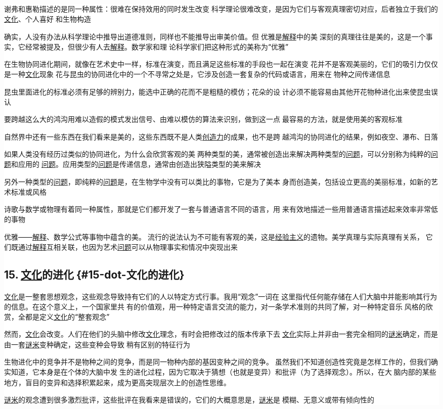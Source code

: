 谢弗和惠勒描述的是同一种属性：很难在保持效用的同时发生改变
科学理论很难改变，是因为它们与客观真理密切对应，后者独立于我们的[文化](#org55dd555)、个人喜好
和生物构造

确实，人没有办法从科学理论中推导出道德准则，同样也不能推导出审美价值。但
优雅是[解释](#orgc5712f3)中的美
深刻的真理往往是美的，这是一个事实，它经常被提及，但很少有人去[解释](#orgc5712f3)。数学家和理
论科学家们把这种形式的美称为“优雅”

在生物协同进化期间，就像在艺术史中一样，标准在演变，而且满足这些标准的手段也一起在演变
花并不是客观美丽的，它们的吸引力仅仅是一种[文化](#org55dd555)现象
花与昆虫的协同进化中的一个不寻常之处是，它涉及创造一套复杂的代码或语言，用来在
物种之间传递信息

昆虫里面进化的标准必须有足够的辨别力，能选中正确的花而不是粗糙的模仿；花朵的设
计必须不能容易由其他开花物种进化出来使昆虫误认

要跨越这么大的鸿沟用难以造假的模式发出信号、由难以模仿的算法来识别，做到这一点
最容易的方法，就是使用美的客观标准

自然界中还有一些东西在我们看来是美的，这些东西既不是人类[创造力](#org1e265a5)的成果，也不是跨
越鸿沟的协同进化的结果，例如夜空、瀑布、日落

如果人类没有经历过类似的协同进化，为什么会欣赏客观的美
两种类型的美，通常被创造出来解决两种类型的[问题](#org7a4202b)，可以分别称为纯粹的[问题](#org7a4202b)和应用的
[问题](#org7a4202b)。应用类型的[问题](#org7a4202b)是传递信息，通常由创造出狭隘类型的美来解决

另外一种类型的[问题](#org7a4202b)，即纯粹的[问题](#org7a4202b)是，在生物学中没有可以类比的事物，它是为了美本
身而创造美，包括设立更高的美丽标准，如新的艺术标准或风格

诗歌与数学或物理有着同一种属性，那就是它们都开发了一套与普通语言不同的语言，用
来有效地描述一些用普通语言描述起来效率非常低的事物

优雅——[解释](#orgc5712f3)、数学公式等事物中蕴含的美。
流行的说法认为不可能有客观的美，这是[经验主义](#org4b69e9e)的遗物。美学真理与实际真理有关系，
它们既通过[解释](#orgc5712f3)互相关联，也因为艺术[问题](#org7a4202b)可以从物理事实和情况中突现出来


## 15. [文化](#org55dd555)的进化 {#15-dot-文化的进化}

[文化](#org55dd555)是一整套思想观念，这些观念导致持有它们的人以特定方式行事。我用“观念”一词在
这里指代任何能存储在人们大脑中并能影响其行为的信息。在这个意义上，一个国家里共
有的价值观，用一种特定语言交流的能力，对一条学术准则的共同了解，对一种特定音乐
风格的欣赏，全都是定义[文化](#org55dd555)的“整套观念”

然而，[文化](#org55dd555)会改变。人们在他们的头脑中修改[文化](#org55dd555)理念，有时会把修改过的版本传承下去
[文化](#org55dd555)实际上并非由一套完全相同的[谜米](#org10a044a)确定，而是由一套[谜米](#org10a044a)变种确定，这些变种会导致
稍有区别的特征行为

生物进化中的竞争并不是物种之间的竞争，而是同一物种内部的基因变种之间的竞争。
虽然我们不知道创造性究竟是怎样工作的，但我们确实知道，它本身是在个体的大脑中发
生的进化过程，因为它取决于猜想（也就是变异）和批评（为了选择观念）。所以，在大
脑内部的某些地方，盲目的变异和选择积累起来，成为更高突现层次上的创造性思维。

[谜米](#org10a044a)的观念遭到很多激烈批评，这些批评在我看来是错误的，它们的大概意思是，[谜米](#org10a044a)是
模糊、无意义或带有倾向性的
